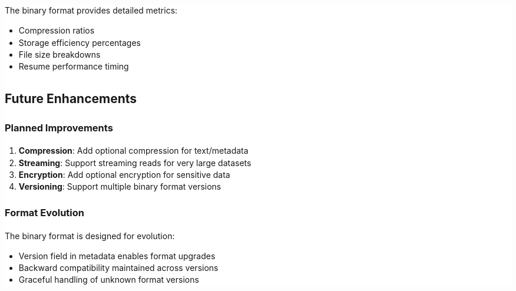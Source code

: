 The binary format provides detailed metrics:

- Compression ratios
- Storage efficiency percentages
- File size breakdowns
- Resume performance timing

## Future Enhancements

### Planned Improvements

1. **Compression**: Add optional compression for text/metadata
2. **Streaming**: Support streaming reads for very large datasets
3. **Encryption**: Add optional encryption for sensitive data
4. **Versioning**: Support multiple binary format versions

### Format Evolution

The binary format is designed for evolution:

- Version field in metadata enables format upgrades
- Backward compatibility maintained across versions
- Graceful handling of unknown format versions 